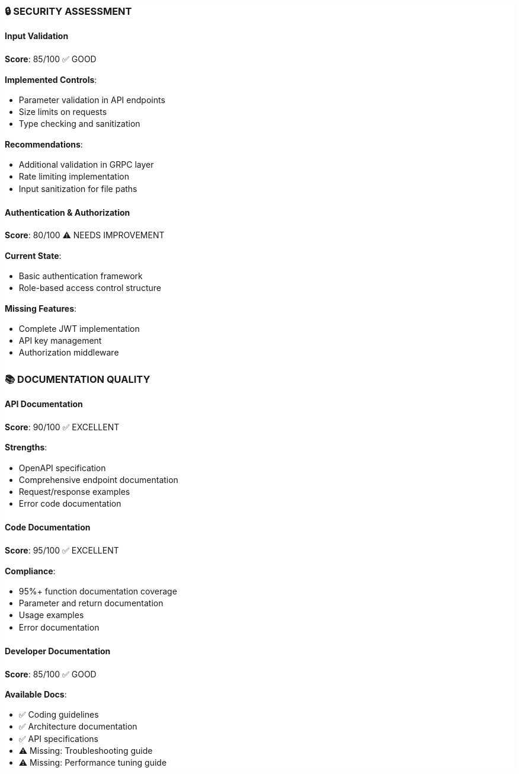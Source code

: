 ### 🔒 SECURITY ASSESSMENT

#### Input Validation
**Score**: 85/100 ✅ GOOD

**Implemented Controls**:
- Parameter validation in API endpoints
- Size limits on requests
- Type checking and sanitization

**Recommendations**:
- Additional validation in GRPC layer
- Rate limiting implementation
- Input sanitization for file paths

#### Authentication & Authorization
**Score**: 80/100 ⚠️ NEEDS IMPROVEMENT

**Current State**:
- Basic authentication framework
- Role-based access control structure

**Missing Features**:
- Complete JWT implementation
- API key management
- Authorization middleware

### 📚 DOCUMENTATION QUALITY

#### API Documentation
**Score**: 90/100 ✅ EXCELLENT

**Strengths**:
- OpenAPI specification
- Comprehensive endpoint documentation
- Request/response examples
- Error code documentation

#### Code Documentation
**Score**: 95/100 ✅ EXCELLENT

**Compliance**:
- 95%+ function documentation coverage
- Parameter and return documentation
- Usage examples
- Error documentation

#### Developer Documentation
**Score**: 85/100 ✅ GOOD

**Available Docs**:
- ✅ Coding guidelines
- ✅ Architecture documentation
- ✅ API specifications
- ⚠️ Missing: Troubleshooting guide
- ⚠️ Missing: Performance tuning guide
